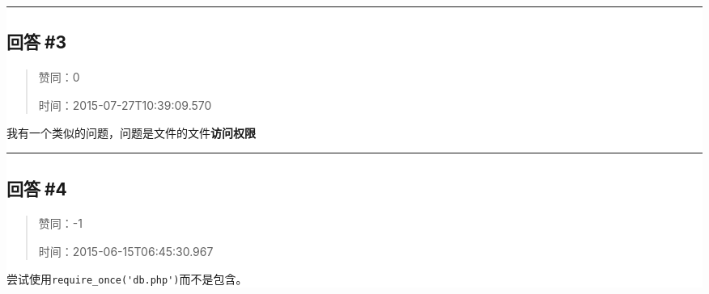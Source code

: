 * * *

## 回答 #3

> 赞同：0
> 
> 时间：2015-07-27T10:39:09.570

我有一个类似的问题，问题是文件的文件**访问权限**

* * *

## 回答 #4

> 赞同：-1
> 
> 时间：2015-06-15T06:45:30.967

尝试使用`require_once('db.php')`而不是包含。
